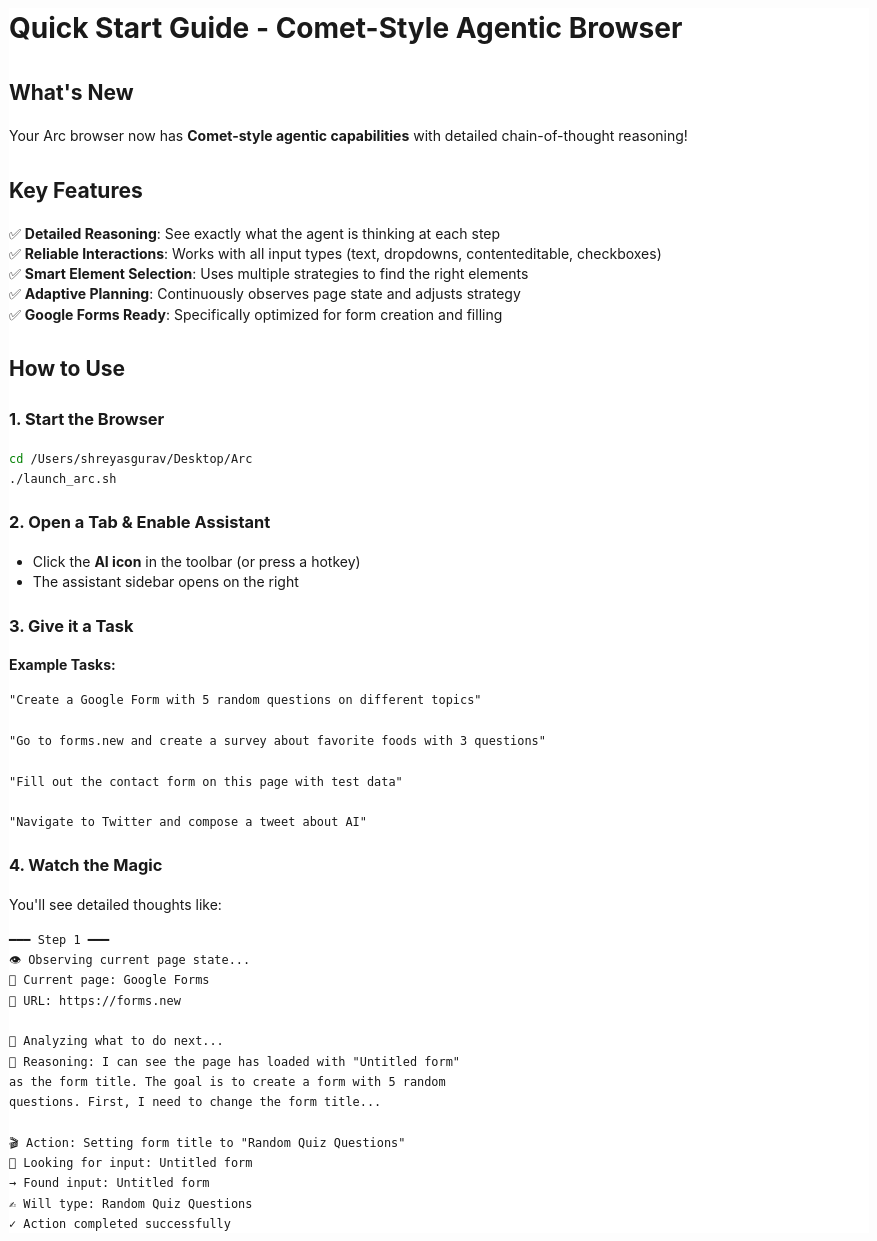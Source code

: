 # Quick Start Guide - Comet-Style Agentic Browser

## What's New

Your Arc browser now has **Comet-style agentic capabilities** with detailed chain-of-thought reasoning!

## Key Features

✅ **Detailed Reasoning**: See exactly what the agent is thinking at each step  
✅ **Reliable Interactions**: Works with all input types (text, dropdowns, contenteditable, checkboxes)  
✅ **Smart Element Selection**: Uses multiple strategies to find the right elements  
✅ **Adaptive Planning**: Continuously observes page state and adjusts strategy  
✅ **Google Forms Ready**: Specifically optimized for form creation and filling

## How to Use

### 1. Start the Browser
```bash
cd /Users/shreyasgurav/Desktop/Arc
./launch_arc.sh
```

### 2. Open a Tab & Enable Assistant
- Click the **AI icon** in the toolbar (or press a hotkey)
- The assistant sidebar opens on the right

### 3. Give it a Task

**Example Tasks:**
```
"Create a Google Form with 5 random questions on different topics"

"Go to forms.new and create a survey about favorite foods with 3 questions"

"Fill out the contact form on this page with test data"

"Navigate to Twitter and compose a tweet about AI"
```

### 4. Watch the Magic

You'll see detailed thoughts like:

```
━━━ Step 1 ━━━
👁️ Observing current page state...
📄 Current page: Google Forms
🔗 URL: https://forms.new

🧠 Analyzing what to do next...
💭 Reasoning: I can see the page has loaded with "Untitled form" 
as the form title. The goal is to create a form with 5 random 
questions. First, I need to change the form title...

🎬 Action: Setting form title to "Random Quiz Questions"
🎯 Looking for input: Untitled form
→ Found input: Untitled form
✍️ Will type: Random Quiz Questions
✓ Action completed successfully

```